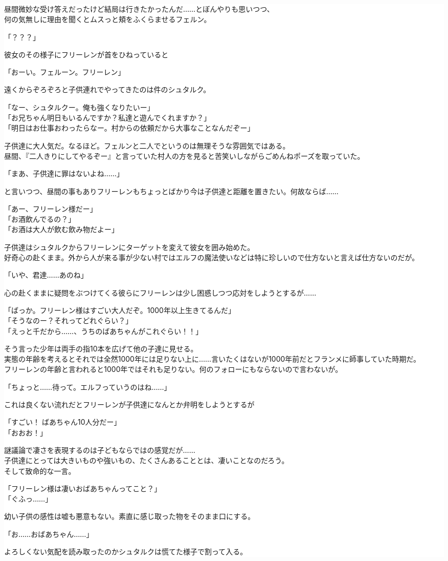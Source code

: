 昼間微妙な受け答えだったけど結局は行きたかったんだ……とぼんやりも思いつつ、  
何の気無しに理由を聞くとムスっと頬をふくらませるフェルン。  

「？？？」  

彼女のその様子にフリーレンが首をひねっていると  

「おーい。フェルーン。フリーレン」  

遠くからぞろぞろと子供連れでやってきたのは件のシュタルク。  

「なー、シュタルクー。俺も強くなりたいー」  
「お兄ちゃん明日もいるんですか？私達と遊んでくれますか？」  
「明日はお仕事おわったらなー。村からの依頼だから大事なことなんだぞー」  

子供達に大人気だ。なるほど。フェルンと二人でというのは無理そうな雰囲気ではある。  
昼間、『二人きりにしてやるぞー』と言っていた村人の方を見ると苦笑いしながらごめんねポーズを取っていた。  

「まあ、子供達に罪はないよね……」  

と言いつつ、昼間の事もありフリーレンもちょっとばかり今は子供達と距離を置きたい。何故ならば……  

「あー、フリーレン様だー」  
「お酒飲んでるの？」  
「お酒は大人が飲む飲み物だよー」  

子供達はシュタルクからフリーレンにターゲットを変えて彼女を囲み始めた。  
好奇心の赴くまま。外から人が来る事が少ない村ではエルフの魔法使いなどは特に珍しいので仕方ないと言えば仕方ないのだが。  

「いや、君達……あのね」  

心の赴くままに疑問をぶつけてくる彼らにフリーレンは少し困惑しつつ応対をしようとするが……  

「ばっか。フリーレン様はすごい大人だぞ。1000年以上生きてるんだ」  
「そうなのー？それってどれぐらい？」  
「えっと千だから……、うちのばあちゃんがこれぐらい！！」  

そう言った少年は両手の指10本を広げて他の子達に見せる。  
実態の年齢を考えるとそれでは全然1000年には足りない上に……言いたくはないが1000年前だとフランメに師事していた時期だ。  
フリーレンの年齢と言われると1000年ではそれも足りない。何のフォローにもならないので言わないが。  

「ちょっと……待って。エルフっていうのはね……」  

これは良くない流れだとフリーレンが子供達になんとか弁明をしようとするが  

「すごい！ ばあちゃん10人分だー」  
「おおお！」  

謎議論で凄さを表現するのは子どもならではの感覚だが……  
子供達にとっては大きいものや強いもの、たくさんあることとは、凄いことなのだろう。  
そして致命的な一言。  

「フリーレン様は凄いおばあちゃんってこと？」  
「ぐふっ……」  

幼い子供の感性は嘘も悪意もない。素直に感じ取った物をそのまま口にする。  

「お……おばあちゃん……」  

よろしくない気配を読み取ったのかシュタルクは慌てた様子で割って入る。  
